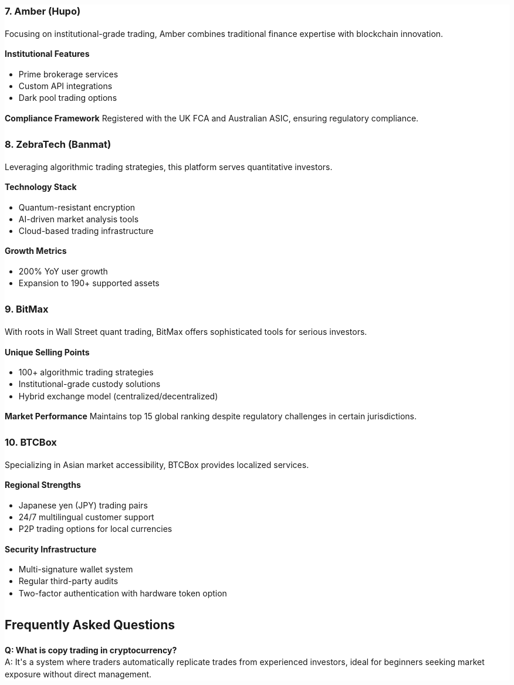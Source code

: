 ### 7. Amber (Hupo)
Focusing on institutional-grade trading, Amber combines traditional finance expertise with blockchain innovation.

**Institutional Features**
- Prime brokerage services
- Custom API integrations
- Dark pool trading options

**Compliance Framework**
Registered with the UK FCA and Australian ASIC, ensuring regulatory compliance.

### 8. ZebraTech (Banmat)
Leveraging algorithmic trading strategies, this platform serves quantitative investors.

**Technology Stack**
- Quantum-resistant encryption
- AI-driven market analysis tools
- Cloud-based trading infrastructure

**Growth Metrics**
- 200% YoY user growth
- Expansion to 190+ supported assets

### 9. BitMax
With roots in Wall Street quant trading, BitMax offers sophisticated tools for serious investors.

**Unique Selling Points**
- 100+ algorithmic trading strategies
- Institutional-grade custody solutions
- Hybrid exchange model (centralized/decentralized)

**Market Performance**
Maintains top 15 global ranking despite regulatory challenges in certain jurisdictions.

### 10. BTCBox
Specializing in Asian market accessibility, BTCBox provides localized services.

**Regional Strengths**
- Japanese yen (JPY) trading pairs
- 24/7 multilingual customer support
- P2P trading options for local currencies

**Security Infrastructure**
- Multi-signature wallet system
- Regular third-party audits
- Two-factor authentication with hardware token option

## Frequently Asked Questions

**Q: What is copy trading in cryptocurrency?**  
A: It's a system where traders automatically replicate trades from experienced investors, ideal for beginners seeking market exposure without direct management.
